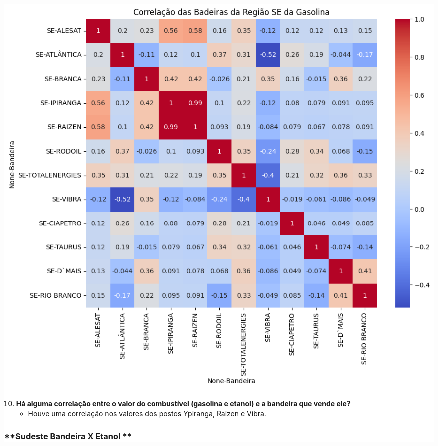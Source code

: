 ![BandeiraXGasolina](Doc/Images/BandeiraXValorSEG.png)

10. **Há alguma correlação entre o valor do combustível (gasolina e etanol) e a bandeira que vende ele?**
    - Houve uma correlação nos valores dos postos Ypiranga, Raizen e Vibra.
### **Sudeste Bandeira X Etanol **
